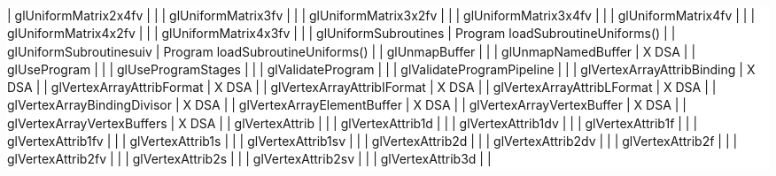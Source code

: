 | glUniformMatrix2x4fv                           |                                                                                    |
| glUniformMatrix3fv                             |                                                                                    |
| glUniformMatrix3x2fv                           |                                                                                    |
| glUniformMatrix3x4fv                           |                                                                                    |
| glUniformMatrix4fv                             |                                                                                    |
| glUniformMatrix4x2fv                           |                                                                                    |
| glUniformMatrix4x3fv                           |                                                                                    |
| glUniformSubroutines                           | Program loadSubroutineUniforms()                                                   |
| glUniformSubroutinesuiv                        | Program loadSubroutineUniforms()                                                   |
| glUnmapBuffer                                  |                                                                                    |
| glUnmapNamedBuffer                             | X DSA                                                                              |
| glUseProgram                                   |                                                                                    |
| glUseProgramStages                             |                                                                                    |
| glValidateProgram                              |                                                                                    |
| glValidateProgramPipeline                      |                                                                                    |
| glVertexArrayAttribBinding                     | X DSA                                                                              |
| glVertexArrayAttribFormat                      | X DSA                                                                              |
| glVertexArrayAttribIFormat                     | X DSA                                                                              |
| glVertexArrayAttribLFormat                     | X DSA                                                                              |
| glVertexArrayBindingDivisor                    | X DSA                                                                              |
| glVertexArrayElementBuffer                     | X DSA                                                                              |
| glVertexArrayVertexBuffer                      | X DSA                                                                              |
| glVertexArrayVertexBuffers                     | X DSA                                                                              |
| glVertexAttrib                                 |                                                                                    |
| glVertexAttrib1d                               |                                                                                    |
| glVertexAttrib1dv                              |                                                                                    |
| glVertexAttrib1f                               |                                                                                    |
| glVertexAttrib1fv                              |                                                                                    |
| glVertexAttrib1s                               |                                                                                    |
| glVertexAttrib1sv                              |                                                                                    |
| glVertexAttrib2d                               |                                                                                    |
| glVertexAttrib2dv                              |                                                                                    |
| glVertexAttrib2f                               |                                                                                    |
| glVertexAttrib2fv                              |                                                                                    |
| glVertexAttrib2s                               |                                                                                    |
| glVertexAttrib2sv                              |                                                                                    |
| glVertexAttrib3d                               |                                                                                    |